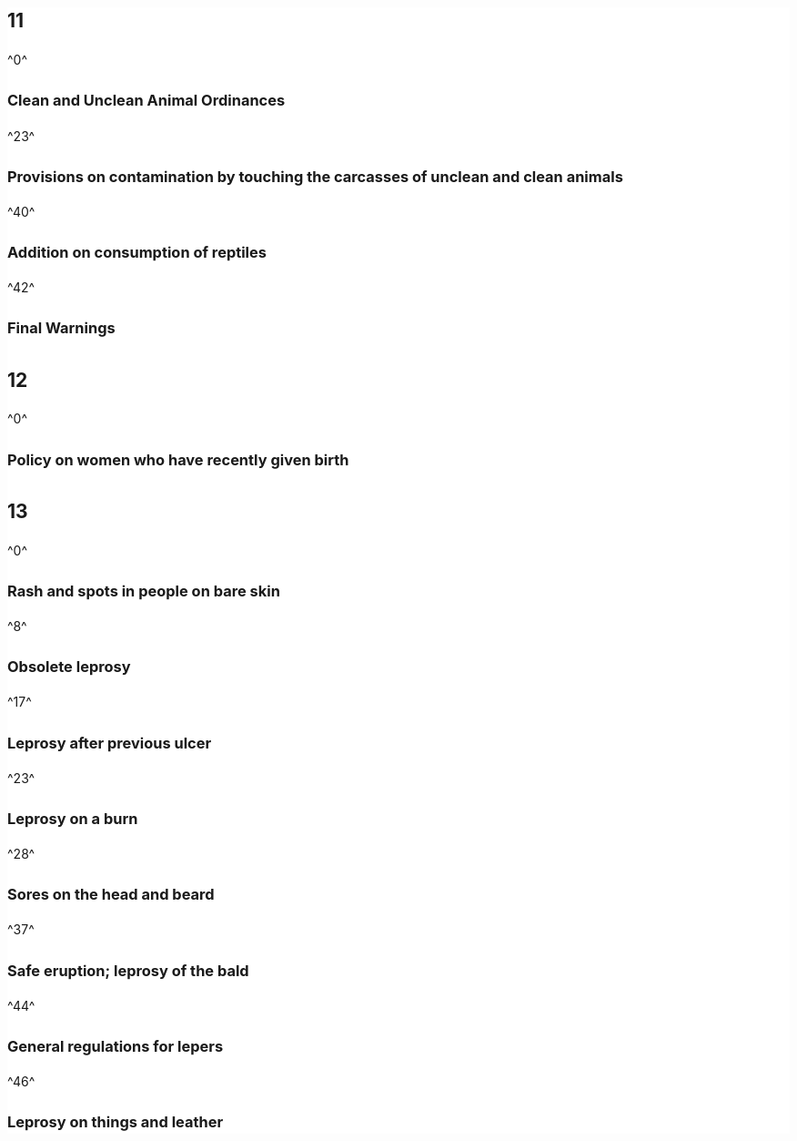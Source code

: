 ## 11
^0^

### Clean and Unclean Animal Ordinances
^23^

### Provisions on contamination by touching the carcasses of unclean and clean animals
^40^

### Addition on consumption of reptiles
^42^

### Final Warnings

## 12
^0^

### Policy on women who have recently given birth

## 13
^0^

### Rash and spots in people on bare skin
^8^

### Obsolete leprosy
^17^

### Leprosy after previous ulcer
^23^

### Leprosy on a burn
^28^

### Sores on the head and beard
^37^

### Safe eruption; leprosy of the bald
^44^

### General regulations for lepers
^46^

### Leprosy on things and leather

